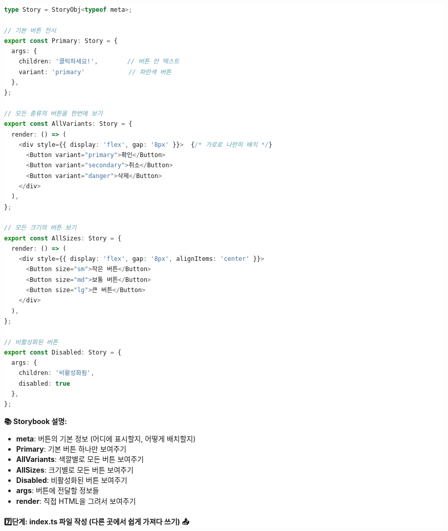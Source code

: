 ```typescript
type Story = StoryObj<typeof meta>;

// 기본 버튼 전시
export const Primary: Story = {
  args: { 
    children: '클릭하세요!',        // 버튼 안 텍스트
    variant: 'primary'            // 파란색 버튼
  },
};

// 모든 종류의 버튼을 한번에 보기
export const AllVariants: Story = {
  render: () => (
    <div style={{ display: 'flex', gap: '8px' }}>  {/* 가로로 나란히 배치 */}
      <Button variant="primary">확인</Button>
      <Button variant="secondary">취소</Button>
      <Button variant="danger">삭제</Button>
    </div>
  ),
};

// 모든 크기의 버튼 보기
export const AllSizes: Story = {
  render: () => (
    <div style={{ display: 'flex', gap: '8px', alignItems: 'center' }}>
      <Button size="sm">작은 버튼</Button>
      <Button size="md">보통 버튼</Button>
      <Button size="lg">큰 버튼</Button>
    </div>
  ),
};

// 비활성화된 버튼
export const Disabled: Story = {
  args: {
    children: '비활성화됨',
    disabled: true
  },
};
```

**📚 Storybook 설명:**
- **meta**: 버튼의 기본 정보 (어디에 표시할지, 어떻게 배치할지)
- **Primary**: 기본 버튼 하나만 보여주기
- **AllVariants**: 색깔별로 모든 버튼 보여주기
- **AllSizes**: 크기별로 모든 버튼 보여주기
- **Disabled**: 비활성화된 버튼 보여주기
- **args**: 버튼에 전달할 정보들
- **render**: 직접 HTML을 그려서 보여주기

#### 7️⃣단계: index.ts 파일 작성 (다른 곳에서 쉽게 가져다 쓰기) 📤
